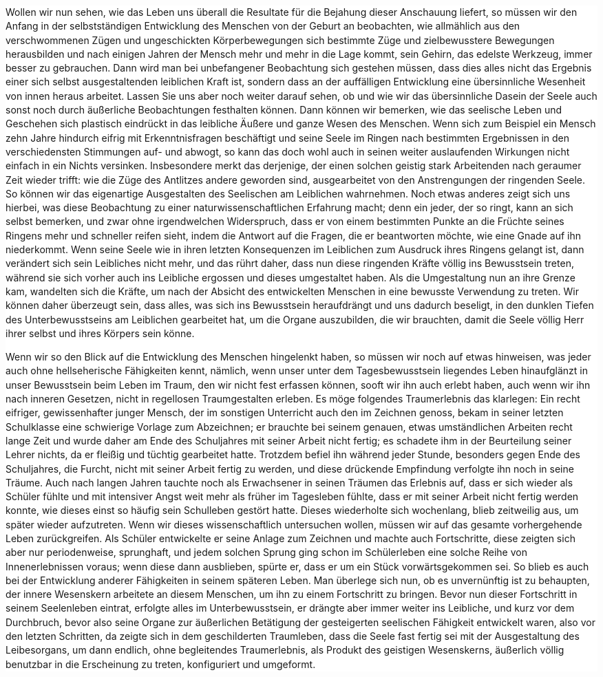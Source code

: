 Wollen wir nun sehen, wie das Leben uns überall die Resultate für die Bejahung dieser Anschauung liefert, so müssen wir den Anfang in der selbstständigen Entwicklung des Menschen von der Geburt an beobachten, wie allmählich aus den verschwommenen Zügen und ungeschickten Körperbewegungen sich bestimmte Züge und zielbewusstere Bewegungen herausbilden und nach einigen Jahren der Mensch mehr und mehr in die Lage kommt, sein Gehirn, das edelste Werkzeug, immer besser zu gebrauchen. Dann wird man bei unbefangener Beobachtung sich gestehen müssen, dass dies alles nicht das Ergebnis einer sich selbst ausgestaltenden leiblichen Kraft ist, sondern dass an der auffälligen Entwicklung eine übersinnliche Wesenheit von innen heraus arbeitet. Lassen Sie uns aber noch weiter darauf sehen, ob und wie wir das übersinnliche Dasein der Seele auch sonst noch durch äußerliche Beobachtungen festhalten können. Dann können wir bemerken, wie das seelische Leben und Geschehen sich plastisch eindrückt in das leibliche Äußere und ganze Wesen des Menschen. Wenn sich zum Beispiel ein Mensch zehn Jahre hindurch eifrig mit Erkenntnisfragen beschäftigt und seine Seele im Ringen nach bestimmten Ergebnissen in den verschiedensten Stimmungen auf- und abwogt, so kann das doch wohl auch in seinen weiter auslaufenden Wirkungen nicht einfach in ein Nichts versinken. Insbesondere merkt das derjenige, der einen solchen geistig stark Arbeitenden nach geraumer Zeit wieder trifft: wie die Züge des Antlitzes andere geworden sind, ausgearbeitet von den Anstrengungen der ringenden Seele. So können wir das eigenartige Ausgestalten des Seelischen am Leiblichen wahrnehmen. Noch etwas anderes zeigt sich uns hierbei, was diese Beobachtung zu einer naturwissenschaftlichen Erfahrung macht; denn ein jeder, der so ringt, kann an sich selbst bemerken, und zwar ohne irgendwelchen Widerspruch, dass er von einem bestimmten Punkte an die Früchte seines Ringens mehr und schneller reifen sieht, indem die Antwort auf die Fragen, die er beantworten möchte, wie eine Gnade auf ihn niederkommt. Wenn seine Seele wie in ihren letzten Konsequenzen im Leiblichen zum Ausdruck ihres Ringens gelangt ist, dann verändert sich sein Leibliches nicht mehr, und das rührt daher, dass nun diese ringenden Kräfte völlig ins Bewusstsein treten, während sie sich vorher auch ins Leibliche ergossen und dieses umgestaltet haben. Als die Umgestaltung nun an ihre Grenze kam, wandelten sich die Kräfte, um nach der Absicht des entwickelten Menschen in eine bewusste Verwendung zu treten. Wir können daher überzeugt sein, dass alles, was sich ins Bewusstsein heraufdrängt und uns dadurch beseligt, in den dunklen Tiefen des Unterbewusstseins am Leiblichen gearbeitet hat, um die Organe auszubilden, die wir brauchten, damit die Seele völlig Herr ihrer selbst und ihres Körpers sein könne.

Wenn wir so den Blick auf die Entwicklung des Menschen hingelenkt haben, so müssen wir noch auf etwas hinweisen, was jeder auch ohne hellseherische Fähigkeiten kennt, nämlich, wenn unser unter dem Tagesbewusstsein liegendes Leben hinaufglänzt in unser Bewusstsein beim Leben im Traum, den wir nicht fest erfassen können, sooft wir ihn auch erlebt haben, auch wenn wir ihn nach inneren Gesetzen, nicht in regellosen Traumgestalten erleben. Es möge folgendes Traumerlebnis das klarlegen: Ein recht eifriger, gewissenhafter junger Mensch, der im sonstigen Unterricht auch den im Zeichnen genoss, bekam in seiner letzten Schulklasse eine schwierige Vorlage zum Abzeichnen; er brauchte bei seinem genauen, etwas umständlichen Arbeiten recht lange Zeit und wurde daher am Ende des Schuljahres mit seiner Arbeit nicht fertig; es schadete ihm in der Beurteilung seiner Lehrer nichts, da er fleißig und tüchtig gearbeitet hatte. Trotzdem befiel ihn während jeder Stunde, besonders gegen Ende des Schuljahres, die Furcht, nicht mit seiner Arbeit fertig zu werden, und diese drückende Empfindung verfolgte ihn noch in seine Träume. Auch nach langen Jahren tauchte noch als Erwachsener in seinen Träumen das Erlebnis auf, dass er sich wieder als Schüler fühlte und mit intensiver Angst weit mehr als früher im Tagesleben fühlte, dass er mit seiner Arbeit nicht fertig werden konnte, wie dieses einst so häufig sein Schulleben gestört hatte. Dieses wiederholte sich wochenlang, blieb zeitweilig aus, um später wieder aufzutreten. Wenn wir dieses wissenschaftlich untersuchen wollen, müssen wir auf das gesamte vorhergehende Leben zurückgreifen. Als Schüler entwickelte er seine Anlage zum Zeichnen und machte auch Fortschritte, diese zeigten sich aber nur periodenweise, sprunghaft, und jedem solchen Sprung ging schon im Schülerleben eine solche Reihe von Innenerlebnissen voraus; wenn diese dann ausblieben, spürte er, dass er um ein Stück vorwärtsgekommen sei. So blieb es auch bei der Entwicklung anderer Fähigkeiten in seinem späteren Leben. Man überlege sich nun, ob es unvernünftig ist zu behaupten, der innere Wesenskern arbeitete an diesem Menschen, um ihn zu einem Fortschritt zu bringen. Bevor nun dieser Fortschritt in seinem Seelenleben eintrat, erfolgte alles im Unterbewusstsein, er drängte aber immer weiter ins Leibliche, und kurz vor dem Durchbruch, bevor also seine Organe zur äußerlichen Betätigung der gesteigerten seelischen Fähigkeit entwickelt waren, also vor den letzten Schritten, da zeigte sich in dem geschilderten Traumleben, dass die Seele fast fertig sei mit der Ausgestaltung des Leibesorgans, um dann endlich, ohne begleitendes Traumerlebnis, als Produkt des geistigen Wesenskerns, äußerlich völlig benutzbar in die Erscheinung zu treten, konfiguriert und umgeformt.
